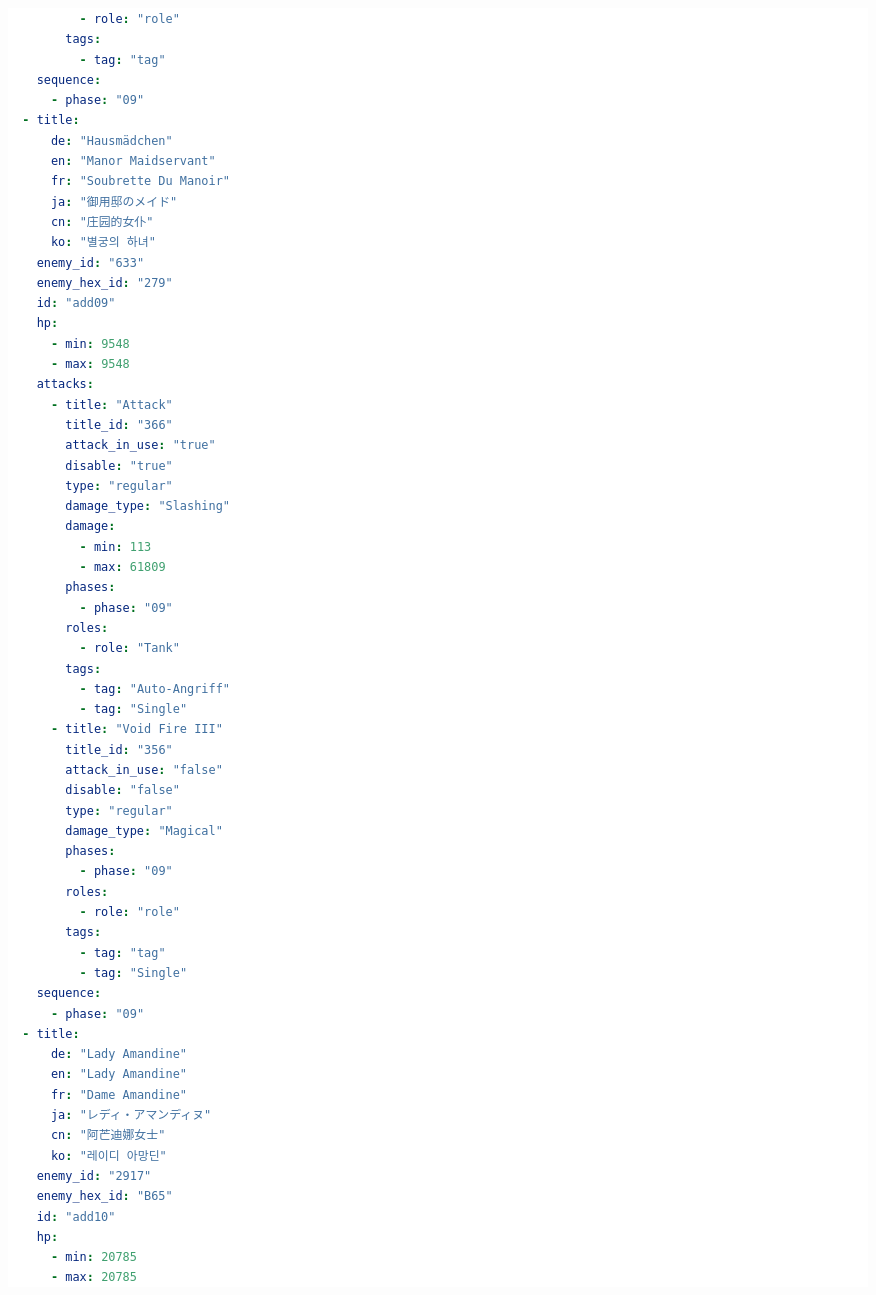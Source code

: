```yaml
          - role: "role"
        tags:
          - tag: "tag"
    sequence:
      - phase: "09"
  - title:
      de: "Hausmädchen"
      en: "Manor Maidservant"
      fr: "Soubrette Du Manoir"
      ja: "御用邸のメイド"
      cn: "庄园的女仆"
      ko: "별궁의 하녀"
    enemy_id: "633"
    enemy_hex_id: "279"
    id: "add09"
    hp:
      - min: 9548
      - max: 9548
    attacks:
      - title: "Attack"
        title_id: "366"
        attack_in_use: "true"
        disable: "true"
        type: "regular"
        damage_type: "Slashing"
        damage:
          - min: 113
          - max: 61809
        phases:
          - phase: "09"
        roles:
          - role: "Tank"
        tags:
          - tag: "Auto-Angriff"
          - tag: "Single"
      - title: "Void Fire III"
        title_id: "356"
        attack_in_use: "false"
        disable: "false"
        type: "regular"
        damage_type: "Magical"
        phases:
          - phase: "09"
        roles:
          - role: "role"
        tags:
          - tag: "tag"
          - tag: "Single"
    sequence:
      - phase: "09"
  - title:
      de: "Lady Amandine"
      en: "Lady Amandine"
      fr: "Dame Amandine"
      ja: "レディ・アマンディヌ"
      cn: "阿芒迪娜女士"
      ko: "레이디 아망딘"
    enemy_id: "2917"
    enemy_hex_id: "B65"
    id: "add10"
    hp:
      - min: 20785
      - max: 20785
```